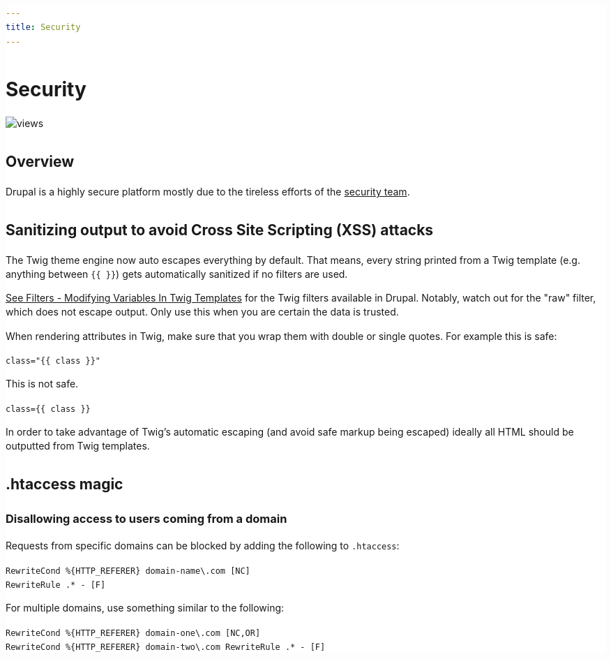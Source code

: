 ```yaml
---
title: Security
---
```


# Security
![views](https://api.visitor.plantree.me/visitor-badge/pv?label=views&color=informational&namespace=d9book&key=security.md)

## Overview

Drupal is a highly secure platform mostly due to the tireless efforts of the [security team](https://www.drupal.org/drupal-security-team).  


## Sanitizing output to avoid Cross Site Scripting (XSS) attacks

The Twig theme engine now auto escapes everything by default. That means, every string printed from a Twig template (e.g. anything between <code v-pre>{{ }}</code>) gets automatically sanitized if no filters are used.

[See Filters - Modifying Variables In Twig Templates](https://www.drupal.org/node/2357633) for the Twig filters available in Drupal. Notably, watch out for the "raw" filter, which does not escape output. Only use this when you are certain the data is trusted.

When rendering attributes in Twig, make sure that you wrap them with double or single quotes. For example this is safe: 
```twig
class="{{ class }}"
```
This is not safe.
```twig
class={{ class }}
```

In order to take advantage of Twig’s automatic escaping (and avoid safe markup being escaped) ideally all HTML should be outputted from Twig templates.

## .htaccess magic

### Disallowing access to users coming from a domain

Requests from specific domains can be blocked by adding the following to `.htaccess`:
```
RewriteCond %{HTTP_REFERER} domain-name\.com [NC] 
RewriteRule .* - [F]
```

For multiple domains, use something similar to the following:
```
RewriteCond %{HTTP_REFERER} domain-one\.com [NC,OR] 
RewriteCond %{HTTP_REFERER} domain-two\.com RewriteRule .* - [F]
```
